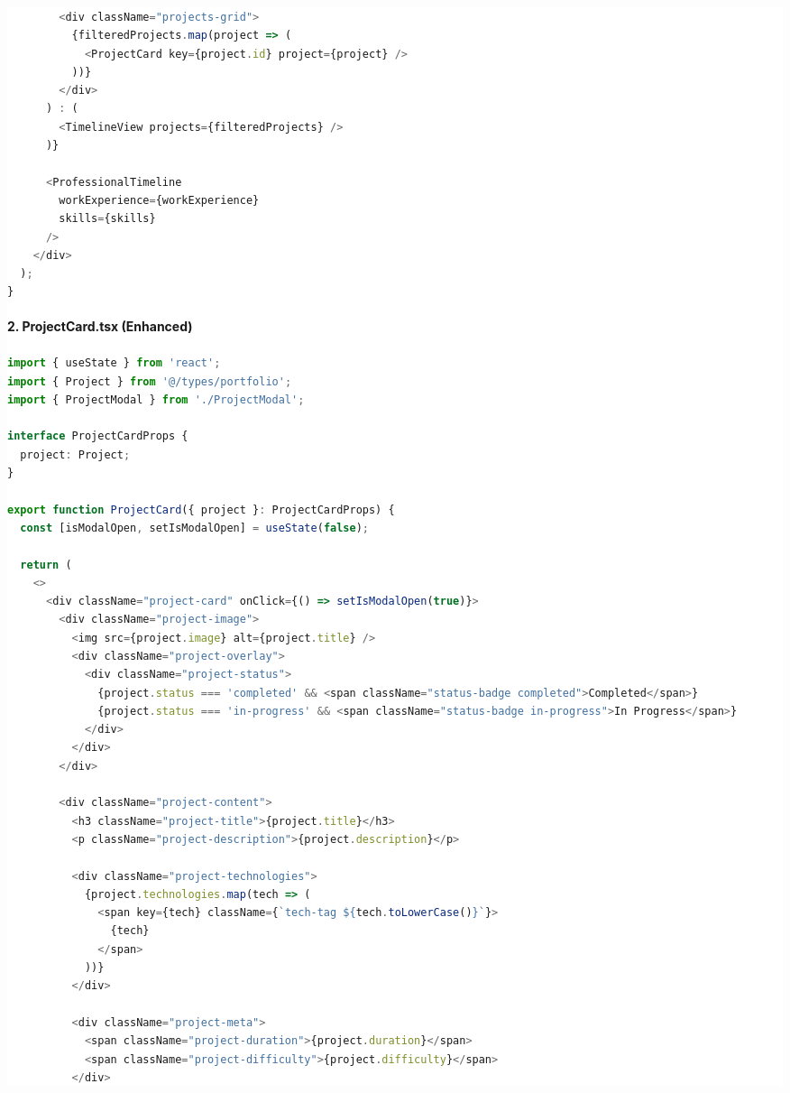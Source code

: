 ```typescript
        <div className="projects-grid">
          {filteredProjects.map(project => (
            <ProjectCard key={project.id} project={project} />
          ))}
        </div>
      ) : (
        <TimelineView projects={filteredProjects} />
      )}

      <ProfessionalTimeline
        workExperience={workExperience}
        skills={skills}
      />
    </div>
  );
}
```

#### 2. ProjectCard.tsx (Enhanced)

```typescript
import { useState } from 'react';
import { Project } from '@/types/portfolio';
import { ProjectModal } from './ProjectModal';

interface ProjectCardProps {
  project: Project;
}

export function ProjectCard({ project }: ProjectCardProps) {
  const [isModalOpen, setIsModalOpen] = useState(false);

  return (
    <>
      <div className="project-card" onClick={() => setIsModalOpen(true)}>
        <div className="project-image">
          <img src={project.image} alt={project.title} />
          <div className="project-overlay">
            <div className="project-status">
              {project.status === 'completed' && <span className="status-badge completed">Completed</span>}
              {project.status === 'in-progress' && <span className="status-badge in-progress">In Progress</span>}
            </div>
          </div>
        </div>

        <div className="project-content">
          <h3 className="project-title">{project.title}</h3>
          <p className="project-description">{project.description}</p>

          <div className="project-technologies">
            {project.technologies.map(tech => (
              <span key={tech} className={`tech-tag ${tech.toLowerCase()}`}>
                {tech}
              </span>
            ))}
          </div>

          <div className="project-meta">
            <span className="project-duration">{project.duration}</span>
            <span className="project-difficulty">{project.difficulty}</span>
          </div>

```